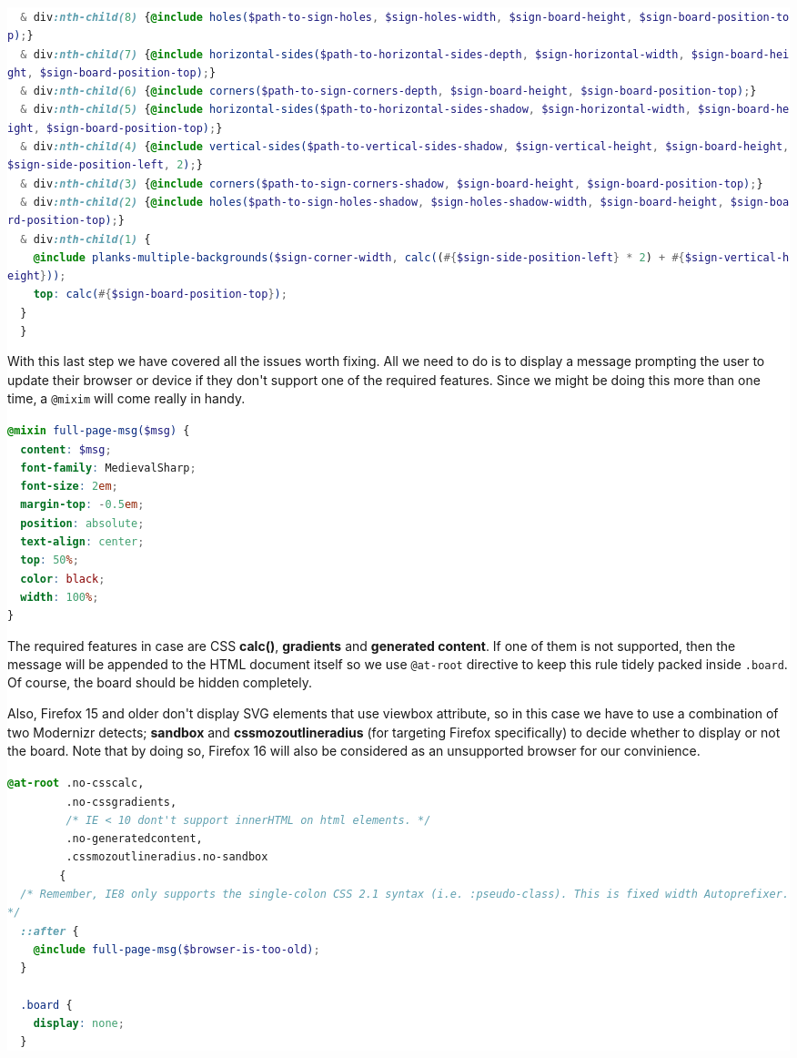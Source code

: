 ```scss
  & div:nth-child(8) {@include holes($path-to-sign-holes, $sign-holes-width, $sign-board-height, $sign-board-position-top);}
  & div:nth-child(7) {@include horizontal-sides($path-to-horizontal-sides-depth, $sign-horizontal-width, $sign-board-height, $sign-board-position-top);}
  & div:nth-child(6) {@include corners($path-to-sign-corners-depth, $sign-board-height, $sign-board-position-top);}
  & div:nth-child(5) {@include horizontal-sides($path-to-horizontal-sides-shadow, $sign-horizontal-width, $sign-board-height, $sign-board-position-top);}
  & div:nth-child(4) {@include vertical-sides($path-to-vertical-sides-shadow, $sign-vertical-height, $sign-board-height, $sign-side-position-left, 2);}
  & div:nth-child(3) {@include corners($path-to-sign-corners-shadow, $sign-board-height, $sign-board-position-top);}
  & div:nth-child(2) {@include holes($path-to-sign-holes-shadow, $sign-holes-shadow-width, $sign-board-height, $sign-board-position-top);}
  & div:nth-child(1) {
    @include planks-multiple-backgrounds($sign-corner-width, calc((#{$sign-side-position-left} * 2) + #{$sign-vertical-height}));
    top: calc(#{$sign-board-position-top});
  }
  }
```

With this last step we have covered all the issues worth fixing. All we need to do is to display a message prompting the user to update their browser or device if they don't support one of the required features. Since we might be doing this more than one time, a `@mixim` will come really in handy.

```scss
@mixin full-page-msg($msg) {
  content: $msg;
  font-family: MedievalSharp;
  font-size: 2em;
  margin-top: -0.5em;
  position: absolute;
  text-align: center;
  top: 50%;
  color: black;
  width: 100%;
}
```

The required features in case are CSS **calc()**, **gradients** and **generated content**. If one of them is not supported, then the message will be appended to the HTML document itself so we use `@at-root` directive to keep this rule tidely packed inside `.board`. Of course, the board should be hidden completely.

Also, Firefox 15 and older don't display SVG elements that use viewbox attribute, so in this case we have to use a combination of two Modernizr detects; **sandbox** and **cssmozoutlineradius** (for targeting Firefox specifically) to decide whether to display or not the board. Note that by doing so, Firefox 16 will also be considered as an unsupported browser for our convinience.

```scss
@at-root .no-csscalc,
         .no-cssgradients,
         /* IE < 10 dont't support innerHTML on html elements. */
         .no-generatedcontent,
         .cssmozoutlineradius.no-sandbox
        {
  /* Remember, IE8 only supports the single-colon CSS 2.1 syntax (i.e. :pseudo-class). This is fixed width Autoprefixer. */
  ::after {
    @include full-page-msg($browser-is-too-old);
  }

  .board {
    display: none;
  }
```